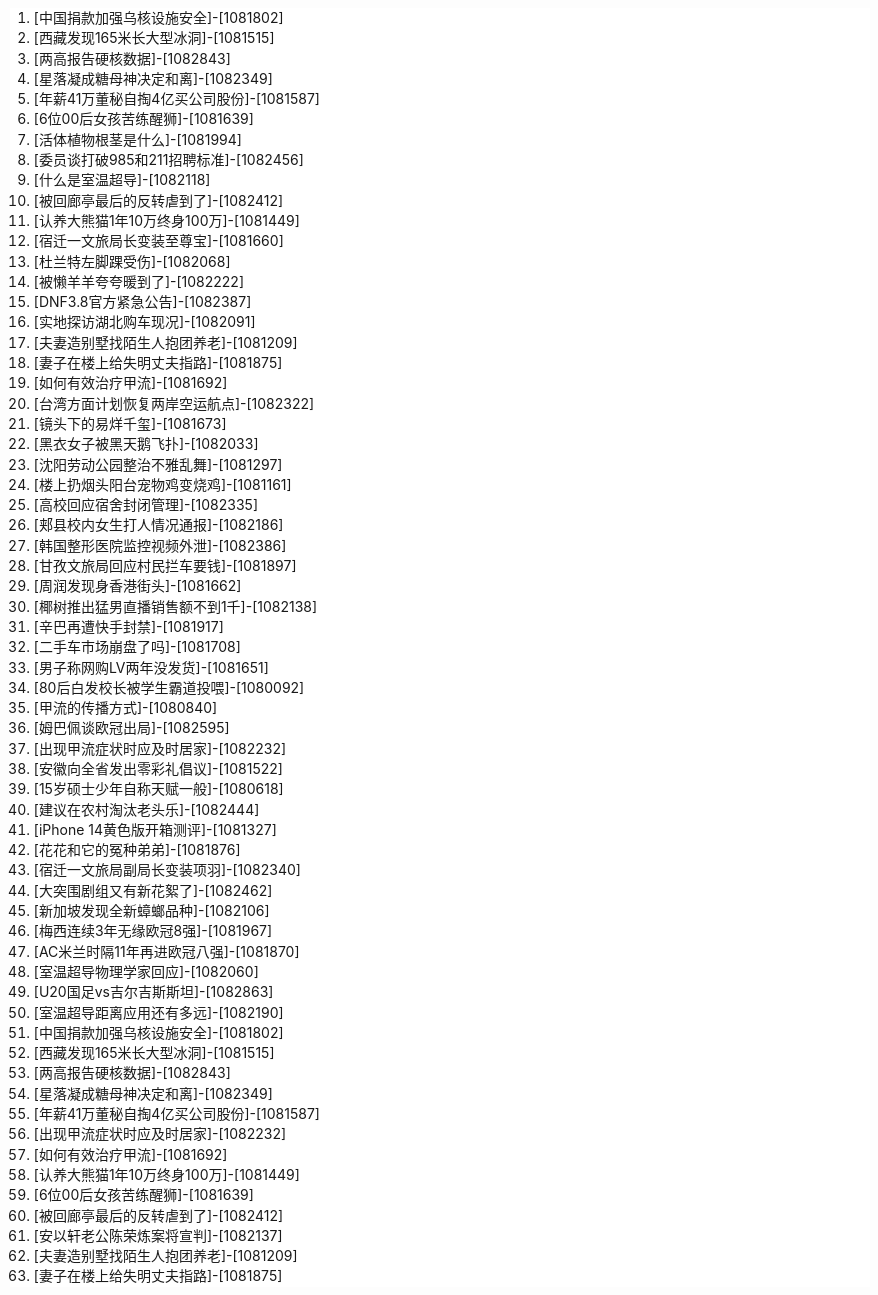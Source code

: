 
1. [中国捐款加强乌核设施安全]-[1081802]
1. [西藏发现165米长大型冰洞]-[1081515]
1. [两高报告硬核数据]-[1082843]
1. [星落凝成糖母神决定和离]-[1082349]
1. [年薪41万董秘自掏4亿买公司股份]-[1081587]
1. [6位00后女孩苦练醒狮]-[1081639]
1. [活体植物根茎是什么]-[1081994]
1. [委员谈打破985和211招聘标准]-[1082456]
1. [什么是室温超导]-[1082118]
1. [被回廊亭最后的反转虐到了]-[1082412]
1. [认养大熊猫1年10万终身100万]-[1081449]
1. [宿迁一文旅局长变装至尊宝]-[1081660]
1. [杜兰特左脚踝受伤]-[1082068]
1. [被懒羊羊夸夸暖到了]-[1082222]
1. [DNF3.8官方紧急公告]-[1082387]
1. [实地探访湖北购车现况]-[1082091]
1. [夫妻造别墅找陌生人抱团养老]-[1081209]
1. [妻子在楼上给失明丈夫指路]-[1081875]
1. [如何有效治疗甲流]-[1081692]
1. [台湾方面计划恢复两岸空运航点]-[1082322]
1. [镜头下的易烊千玺]-[1081673]
1. [黑衣女子被黑天鹅飞扑]-[1082033]
1. [沈阳劳动公园整治不雅乱舞]-[1081297]
1. [楼上扔烟头阳台宠物鸡变烧鸡]-[1081161]
1. [高校回应宿舍封闭管理]-[1082335]
1. [郏县校内女生打人情况通报]-[1082186]
1. [韩国整形医院监控视频外泄]-[1082386]
1. [甘孜文旅局回应村民拦车要钱]-[1081897]
1. [周润发现身香港街头]-[1081662]
1. [椰树推出猛男直播销售额不到1千]-[1082138]
1. [辛巴再遭快手封禁]-[1081917]
1. [二手车市场崩盘了吗]-[1081708]
1. [男子称网购LV两年没发货]-[1081651]
1. [80后白发校长被学生霸道投喂]-[1080092]
1. [甲流的传播方式]-[1080840]
1. [姆巴佩谈欧冠出局]-[1082595]
1. [出现甲流症状时应及时居家]-[1082232]
1. [安徽向全省发出零彩礼倡议]-[1081522]
1. [15岁硕士少年自称天赋一般]-[1080618]
1. [建议在农村淘汰老头乐]-[1082444]
1. [iPhone 14黄色版开箱测评]-[1081327]
1. [花花和它的冤种弟弟]-[1081876]
1. [宿迁一文旅局副局长变装项羽]-[1082340]
1. [大突围剧组又有新花絮了]-[1082462]
1. [新加坡发现全新蟑螂品种]-[1082106]
1. [梅西连续3年无缘欧冠8强]-[1081967]
1. [AC米兰时隔11年再进欧冠八强]-[1081870]
1. [室温超导物理学家回应]-[1082060]
1. [U20国足vs吉尔吉斯斯坦]-[1082863]
1. [室温超导距离应用还有多远]-[1082190]
1. [中国捐款加强乌核设施安全]-[1081802]
1. [西藏发现165米长大型冰洞]-[1081515]
1. [两高报告硬核数据]-[1082843]
1. [星落凝成糖母神决定和离]-[1082349]
1. [年薪41万董秘自掏4亿买公司股份]-[1081587]
1. [出现甲流症状时应及时居家]-[1082232]
1. [如何有效治疗甲流]-[1081692]
1. [认养大熊猫1年10万终身100万]-[1081449]
1. [6位00后女孩苦练醒狮]-[1081639]
1. [被回廊亭最后的反转虐到了]-[1082412]
1. [安以轩老公陈荣炼案将宣判]-[1082137]
1. [夫妻造别墅找陌生人抱团养老]-[1081209]
1. [妻子在楼上给失明丈夫指路]-[1081875]